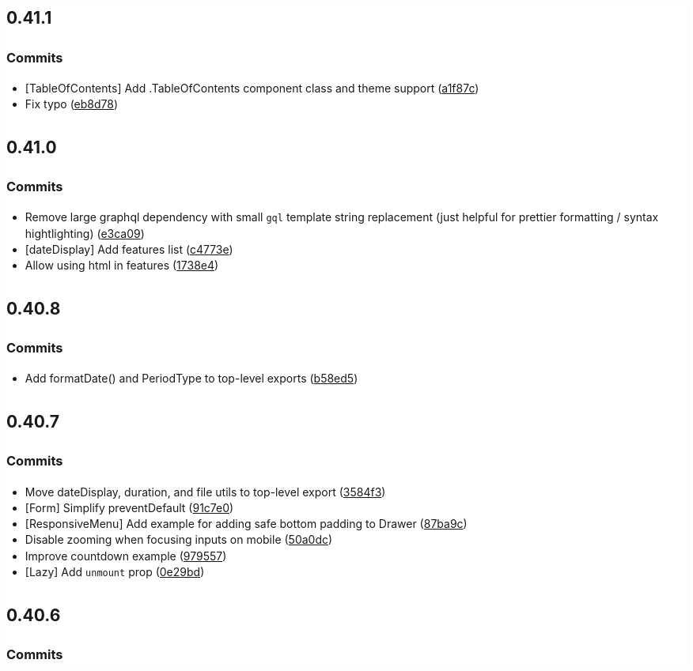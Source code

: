 ## 0.41.1

### Commits

- [TableOfContents] Add .TableOfContents component class and theme support ([a1f87c](https://github.com/techniq/svelte-ux/commit/a1f87cbd523004f3951943e954f89830d70e582d))
- Fix typo ([eb8d78](https://github.com/techniq/svelte-ux/commit/eb8d78ddc549024361644c0f3e8ff7906b138a0b))

## 0.41.0

### Commits

- Remove large graphql dependency with small `gql` template string replacement (just helpful for prettier formatting / syntax hightlighting) ([e3ca09](https://github.com/techniq/svelte-ux/commit/e3ca09cd59c2e12ed9550531836f6e2607ec4782))
- [dateDisplay] Add features list ([c4773e](https://github.com/techniq/svelte-ux/commit/c4773e49aa258b128850c8efb0d8a654503ae167))
- Allow using html in features ([1738e4](https://github.com/techniq/svelte-ux/commit/1738e42ab29abd951205784d737ef7e8a89eacae))

## 0.40.8

### Commits

- Add formatDate() and PeriodType to top-level exports ([b58ed5](https://github.com/techniq/svelte-ux/commit/b58ed5f891b92c6ec1c089adab4708ba78976f76))

## 0.40.7

### Commits

- Move dateDisplay, duration, and file utils to top-level export ([3584f3](https://github.com/techniq/svelte-ux/commit/3584f386c3acca9b17e953b07c574fb91a68b0f9))
- [Form] Simplify preventDefault ([91c7e0](https://github.com/techniq/svelte-ux/commit/91c7e0e526fba3af9de087a67238f2c6fe5d1c00))
- [ResponsiveMenu] Add example for adding safe bottom padding to Drawer ([87ba9c](https://github.com/techniq/svelte-ux/commit/87ba9cf951961c0ef113916903aaf666d4c831dc))
- Disable zooming when focusing inputs on mobile ([50a0dc](https://github.com/techniq/svelte-ux/commit/50a0dce499c226792899098d5ebbee69e0c6836c))
- Improve countdown example ([979557](https://github.com/techniq/svelte-ux/commit/9795571ac01f95bce12ececd13ba72639db6a491))
- [Lazy] Add `unmount` prop ([0e29bd](https://github.com/techniq/svelte-ux/commit/0e29bd3bb09965f2cb702c331f251aaffcd26681))

## 0.40.6

### Commits
